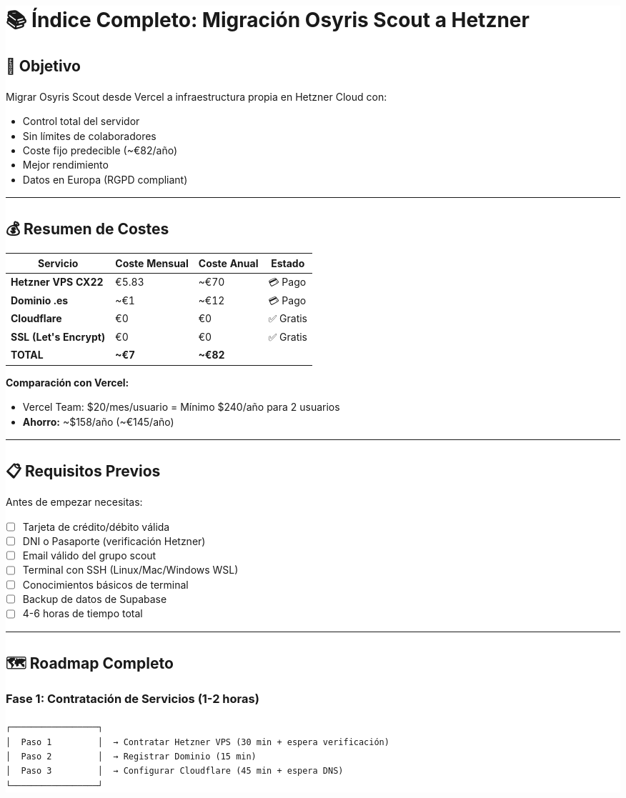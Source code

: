 # 📚 Índice Completo: Migración Osyris Scout a Hetzner

## 🎯 Objetivo

Migrar Osyris Scout desde Vercel a infraestructura propia en Hetzner Cloud con:
- Control total del servidor
- Sin límites de colaboradores
- Coste fijo predecible (~€82/año)
- Mejor rendimiento
- Datos en Europa (RGPD compliant)

---

## 💰 Resumen de Costes

| Servicio | Coste Mensual | Coste Anual | Estado |
|----------|---------------|-------------|--------|
| **Hetzner VPS CX22** | €5.83 | ~€70 | 💳 Pago |
| **Dominio .es** | ~€1 | ~€12 | 💳 Pago |
| **Cloudflare** | €0 | €0 | ✅ Gratis |
| **SSL (Let's Encrypt)** | €0 | €0 | ✅ Gratis |
| **TOTAL** | **~€7** | **~€82** | |

**Comparación con Vercel:**
- Vercel Team: $20/mes/usuario = Mínimo $240/año para 2 usuarios
- **Ahorro:** ~$158/año (~€145/año)

---

## 📋 Requisitos Previos

Antes de empezar necesitas:

- [ ] Tarjeta de crédito/débito válida
- [ ] DNI o Pasaporte (verificación Hetzner)
- [ ] Email válido del grupo scout
- [ ] Terminal con SSH (Linux/Mac/Windows WSL)
- [ ] Conocimientos básicos de terminal
- [ ] Backup de datos de Supabase
- [ ] 4-6 horas de tiempo total

---

## 🗺️ Roadmap Completo

### Fase 1: Contratación de Servicios (1-2 horas)
```
┌─────────────────┐
│  Paso 1         │  → Contratar Hetzner VPS (30 min + espera verificación)
│  Paso 2         │  → Registrar Dominio (15 min)
│  Paso 3         │  → Configurar Cloudflare (45 min + espera DNS)
└─────────────────┘
```
